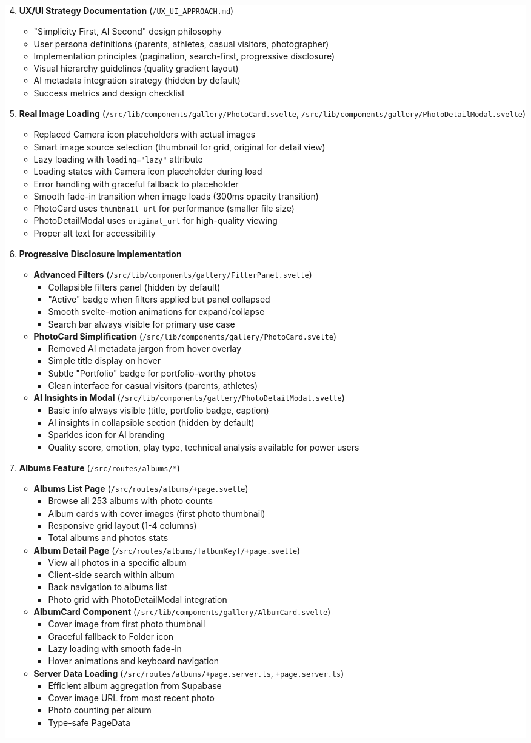 4. **UX/UI Strategy Documentation** (`/UX_UI_APPROACH.md`)
   - "Simplicity First, AI Second" design philosophy
   - User persona definitions (parents, athletes, casual visitors, photographer)
   - Implementation principles (pagination, search-first, progressive disclosure)
   - Visual hierarchy guidelines (quality gradient layout)
   - AI metadata integration strategy (hidden by default)
   - Success metrics and design checklist

5. **Real Image Loading** (`/src/lib/components/gallery/PhotoCard.svelte`, `/src/lib/components/gallery/PhotoDetailModal.svelte`)
   - Replaced Camera icon placeholders with actual images
   - Smart image source selection (thumbnail for grid, original for detail view)
   - Lazy loading with `loading="lazy"` attribute
   - Loading states with Camera icon placeholder during load
   - Error handling with graceful fallback to placeholder
   - Smooth fade-in transition when image loads (300ms opacity transition)
   - PhotoCard uses `thumbnail_url` for performance (smaller file size)
   - PhotoDetailModal uses `original_url` for high-quality viewing
   - Proper alt text for accessibility

6. **Progressive Disclosure Implementation**
   - **Advanced Filters** (`/src/lib/components/gallery/FilterPanel.svelte`)
     - Collapsible filters panel (hidden by default)
     - "Active" badge when filters applied but panel collapsed
     - Smooth svelte-motion animations for expand/collapse
     - Search bar always visible for primary use case
   - **PhotoCard Simplification** (`/src/lib/components/gallery/PhotoCard.svelte`)
     - Removed AI metadata jargon from hover overlay
     - Simple title display on hover
     - Subtle "Portfolio" badge for portfolio-worthy photos
     - Clean interface for casual visitors (parents, athletes)
   - **AI Insights in Modal** (`/src/lib/components/gallery/PhotoDetailModal.svelte`)
     - Basic info always visible (title, portfolio badge, caption)
     - AI insights in collapsible section (hidden by default)
     - Sparkles icon for AI branding
     - Quality score, emotion, play type, technical analysis available for power users

7. **Albums Feature** (`/src/routes/albums/*`)
   - **Albums List Page** (`/src/routes/albums/+page.svelte`)
     - Browse all 253 albums with photo counts
     - Album cards with cover images (first photo thumbnail)
     - Responsive grid layout (1-4 columns)
     - Total albums and photos stats
   - **Album Detail Page** (`/src/routes/albums/[albumKey]/+page.svelte`)
     - View all photos in a specific album
     - Client-side search within album
     - Back navigation to albums list
     - Photo grid with PhotoDetailModal integration
   - **AlbumCard Component** (`/src/lib/components/gallery/AlbumCard.svelte`)
     - Cover image from first photo thumbnail
     - Graceful fallback to Folder icon
     - Lazy loading with smooth fade-in
     - Hover animations and keyboard navigation
   - **Server Data Loading** (`/src/routes/albums/+page.server.ts`, `+page.server.ts`)
     - Efficient album aggregation from Supabase
     - Cover image URL from most recent photo
     - Photo counting per album
     - Type-safe PageData

---